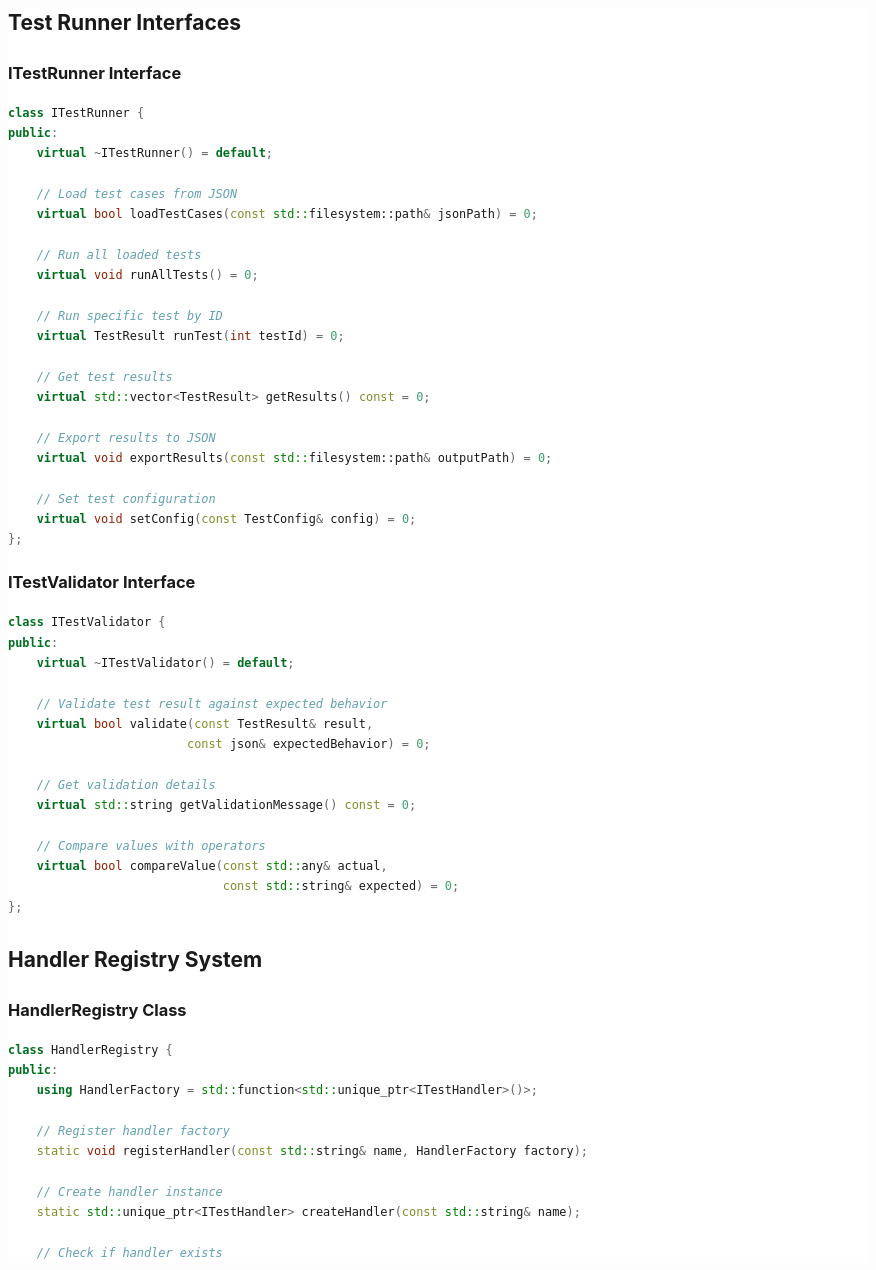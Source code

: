 ## Test Runner Interfaces

### ITestRunner Interface
```cpp
class ITestRunner {
public:
    virtual ~ITestRunner() = default;
    
    // Load test cases from JSON
    virtual bool loadTestCases(const std::filesystem::path& jsonPath) = 0;
    
    // Run all loaded tests
    virtual void runAllTests() = 0;
    
    // Run specific test by ID
    virtual TestResult runTest(int testId) = 0;
    
    // Get test results
    virtual std::vector<TestResult> getResults() const = 0;
    
    // Export results to JSON
    virtual void exportResults(const std::filesystem::path& outputPath) = 0;
    
    // Set test configuration
    virtual void setConfig(const TestConfig& config) = 0;
};
```

### ITestValidator Interface
```cpp
class ITestValidator {
public:
    virtual ~ITestValidator() = default;
    
    // Validate test result against expected behavior
    virtual bool validate(const TestResult& result, 
                         const json& expectedBehavior) = 0;
    
    // Get validation details
    virtual std::string getValidationMessage() const = 0;
    
    // Compare values with operators
    virtual bool compareValue(const std::any& actual, 
                              const std::string& expected) = 0;
};
```

## Handler Registry System

### HandlerRegistry Class
```cpp
class HandlerRegistry {
public:
    using HandlerFactory = std::function<std::unique_ptr<ITestHandler>()>;
    
    // Register handler factory
    static void registerHandler(const std::string& name, HandlerFactory factory);
    
    // Create handler instance
    static std::unique_ptr<ITestHandler> createHandler(const std::string& name);
    
    // Check if handler exists
```